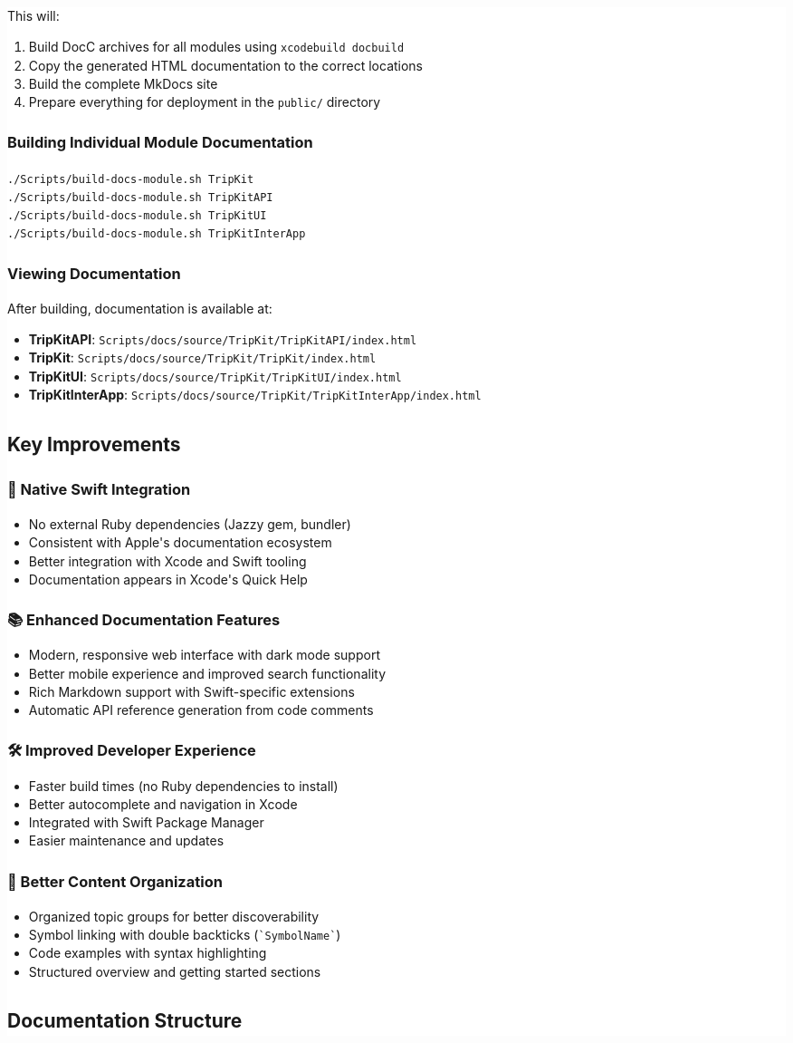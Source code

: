 This will:
1. Build DocC archives for all modules using `xcodebuild docbuild`
2. Copy the generated HTML documentation to the correct locations
3. Build the complete MkDocs site
4. Prepare everything for deployment in the `public/` directory

### Building Individual Module Documentation
```bash
./Scripts/build-docs-module.sh TripKit
./Scripts/build-docs-module.sh TripKitAPI
./Scripts/build-docs-module.sh TripKitUI
./Scripts/build-docs-module.sh TripKitInterApp
```

### Viewing Documentation
After building, documentation is available at:
- **TripKitAPI**: `Scripts/docs/source/TripKit/TripKitAPI/index.html`
- **TripKit**: `Scripts/docs/source/TripKit/TripKit/index.html`
- **TripKitUI**: `Scripts/docs/source/TripKit/TripKitUI/index.html`
- **TripKitInterApp**: `Scripts/docs/source/TripKit/TripKitInterApp/index.html`

## Key Improvements

### 🚀 Native Swift Integration
- No external Ruby dependencies (Jazzy gem, bundler)
- Consistent with Apple's documentation ecosystem
- Better integration with Xcode and Swift tooling
- Documentation appears in Xcode's Quick Help

### 📚 Enhanced Documentation Features
- Modern, responsive web interface with dark mode support
- Better mobile experience and improved search functionality
- Rich Markdown support with Swift-specific extensions
- Automatic API reference generation from code comments

### 🛠️ Improved Developer Experience
- Faster build times (no Ruby dependencies to install)
- Better autocomplete and navigation in Xcode
- Integrated with Swift Package Manager
- Easier maintenance and updates

### 🎨 Better Content Organization
- Organized topic groups for better discoverability
- Symbol linking with double backticks (`` `SymbolName` ``)
- Code examples with syntax highlighting
- Structured overview and getting started sections

## Documentation Structure
